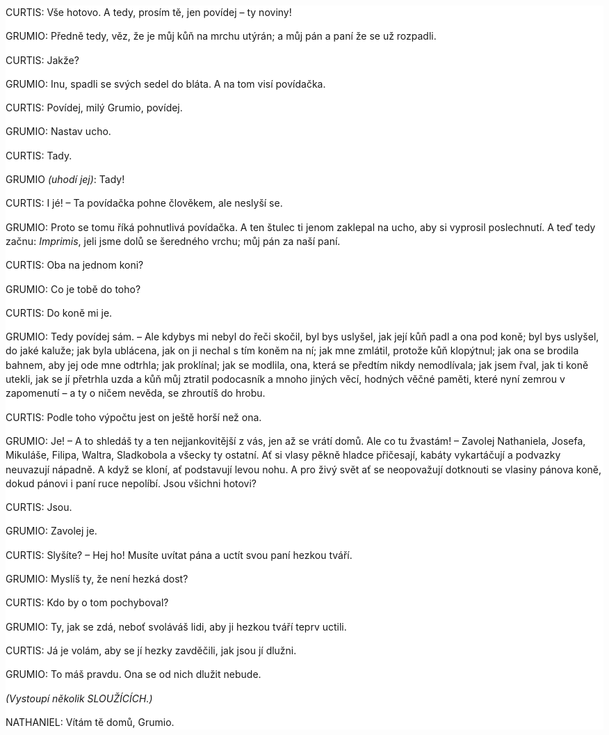 CURTIS: Vše hotovo. A tedy, prosím tě, jen povídej – ty noviny!

GRUMIO: Předně tedy, věz, že je můj kůň na mrchu utýrán; a můj pán a paní že se už rozpadli.

CURTIS: Jakže?

GRUMIO: Inu, spadli se svých sedel do bláta. A na tom visí povídačka.

CURTIS: Povídej, milý Grumio, povídej.

GRUMIO: Nastav ucho.

CURTIS: Tady.

GRUMIO _(uhodí jej)_: Tady!

CURTIS: I jé! – Ta povídačka pohne člověkem, ale neslyší se.

GRUMIO: Proto se tomu říká pohnutlivá povídačka. A ten štulec ti jenom zaklepal na ucho, aby si vyprosil poslechnutí. A teď tedy začnu: _Imprimis_, jeli jsme dolů se šeredného vrchu; můj pán za naší paní.

CURTIS: Oba na jednom koni?

GRUMIO: Co je tobě do toho?

CURTIS: Do koně mi je.

GRUMIO: Tedy povídej sám. – Ale kdybys mi nebyl do řeči skočil, byl bys uslyšel, jak její kůň padl a ona pod koně; byl bys uslyšel, do jaké kaluže; jak byla ublácena, jak on ji nechal s tím koněm na ní; jak mne zmlátil, protože kůň klopýtnul; jak ona se brodila bahnem, aby jej ode mne odtrhla; jak proklínal; jak se modlila, ona, která se předtím nikdy nemodlívala; jak jsem řval, jak ti koně utekli, jak se jí přetrhla uzda a kůň můj ztratil podocasník a mnoho jiných věcí, hodných věčné paměti, které nyní zemrou v zapomenutí – a ty o ničem nevěda, se zhroutíš do hrobu.

CURTIS: Podle toho výpočtu jest on ještě horší než ona.

GRUMIO: Je! – A to shledáš ty a ten nejjankovitější z vás, jen až se vrátí domů. Ale co tu žvastám! – Zavolej Nathaniela, Josefa, Mikuláše, Filipa, Waltra, Sladkobola a všecky ty ostatní. Ať si vlasy pěkně hladce přičesají, kabáty vykartáčují a podvazky neuvazují nápadně. A když se kloní, ať podstavují levou nohu. A pro živý svět ať se neopovažují dotknouti se vlasiny pánova koně, dokud pánovi i paní ruce nepolíbí. Jsou všichni hotovi?

CURTIS: Jsou.

GRUMIO: Zavolej je.

CURTIS: Slyšíte? – Hej ho! Musíte uvítat pána a uctít svou paní hezkou tváří.

GRUMIO: Myslíš ty, že není hezká dost?

CURTIS: Kdo by o tom pochyboval?

GRUMIO: Ty, jak se zdá, neboť svoláváš lidi, aby ji hezkou tváří teprv uctili.

CURTIS: Já je volám, aby se jí hezky zavděčili, jak jsou jí dlužni.

GRUMIO: To máš pravdu. Ona se od nich dlužit nebude.

_(Vystoupí několik SLOUŽÍCÍCH.)_

NATHANIEL: Vítám tě domů, Grumio.
